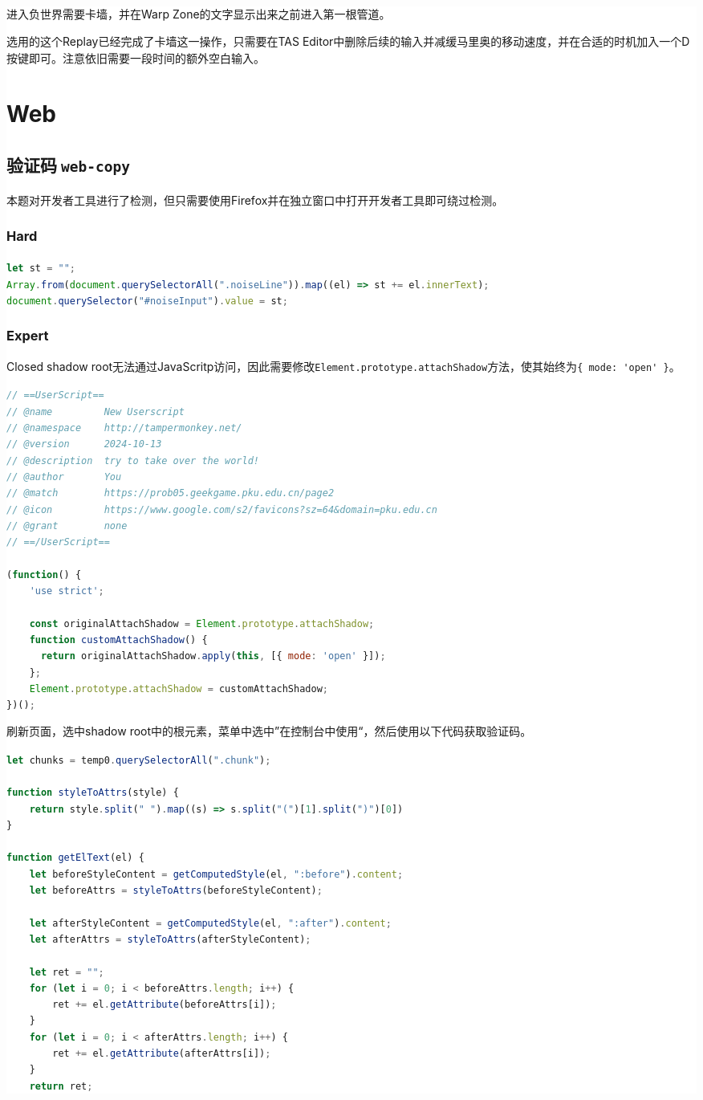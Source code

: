进入负世界需要卡墙，并在Warp Zone的文字显示出来之前进入第一根管道。

选用的这个Replay已经完成了卡墙这一操作，只需要在TAS Editor中删除后续的输入并减缓马里奥的移动速度，并在合适的时机加入一个D按键即可。注意依旧需要一段时间的额外空白输入。
# Web
## 验证码 `web-copy`
本题对开发者工具进行了检测，但只需要使用Firefox并在独立窗口中打开开发者工具即可绕过检测。
### Hard
```javascript
let st = "";
Array.from(document.querySelectorAll(".noiseLine")).map((el) => st += el.innerText);
document.querySelector("#noiseInput").value = st;
```

### Expert
Closed shadow root无法通过JavaScritp访问，因此需要修改`Element.prototype.attachShadow`方法，使其始终为`{ mode: 'open' }`。
```javascript
// ==UserScript==
// @name         New Userscript
// @namespace    http://tampermonkey.net/
// @version      2024-10-13
// @description  try to take over the world!
// @author       You
// @match        https://prob05.geekgame.pku.edu.cn/page2
// @icon         https://www.google.com/s2/favicons?sz=64&domain=pku.edu.cn
// @grant        none
// ==/UserScript==

(function() {
    'use strict';

    const originalAttachShadow = Element.prototype.attachShadow;
    function customAttachShadow() {
      return originalAttachShadow.apply(this, [{ mode: 'open' }]);
    };
    Element.prototype.attachShadow = customAttachShadow;
})();
```
刷新页面，选中shadow root中的根元素，菜单中选中”在控制台中使用“，然后使用以下代码获取验证码。
```javascript
let chunks = temp0.querySelectorAll(".chunk");

function styleToAttrs(style) {
    return style.split(" ").map((s) => s.split("(")[1].split(")")[0])
}

function getElText(el) {
    let beforeStyleContent = getComputedStyle(el, ":before").content;
    let beforeAttrs = styleToAttrs(beforeStyleContent);

    let afterStyleContent = getComputedStyle(el, ":after").content;
    let afterAttrs = styleToAttrs(afterStyleContent);

    let ret = "";
    for (let i = 0; i < beforeAttrs.length; i++) {
        ret += el.getAttribute(beforeAttrs[i]);
    }
    for (let i = 0; i < afterAttrs.length; i++) {
        ret += el.getAttribute(afterAttrs[i]);
    }
    return ret;
```